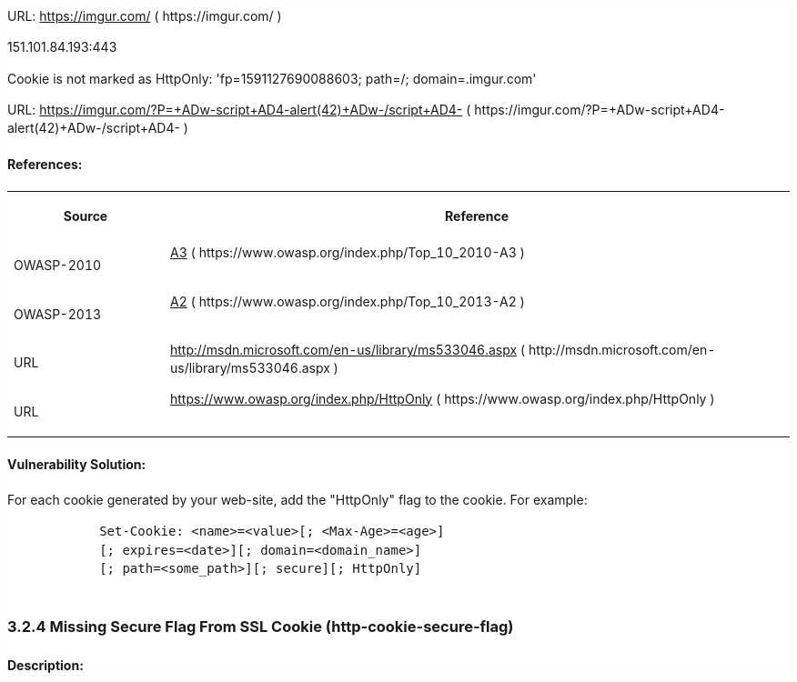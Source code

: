 <P>URL: 
<A HREF="https://imgur.com/" TITLE="https://imgur.com/">https://imgur.com/</A> <span class="printURL">( https://imgur.com/ )</span> </P></P></TD></TR>
<TR CLASS="Even">
<TD>
<P>151.101.84.193:443</P></TD>
<TD>
<P>
<P>Cookie is not marked as HttpOnly: &#39;fp=1591127690088603; path=/; domain=.imgur.com&#39;</P>
<P>URL: 
<A HREF="https://imgur.com/?P=+ADw-script+AD4-alert(42)+ADw-/script+AD4-" TITLE="https://imgur.com/?P=+ADw-script+AD4-alert(42)+ADw-/script+AD4-">https://imgur.com/?P=+ADw-script+AD4-alert(42)+ADw-/script+AD4-</A> <span class="printURL">( https://imgur.com/?P=+ADw-script+AD4-alert(42)+ADw-/script+AD4- )</span> </P></P></TD></TR></TABLE></DIV></DIV>
<H4 CLASS="vulnRefs">References:</H4>
<DIV CLASS="vulnRefs">
<DIV CLASS="Table1"><TABLE>
<TR CLASS="Even">
<TH width="20%" CLASS="tableheadercell">
<P>Source</P></TH>
<TH width="80%" CLASS="tableheadercell">
<P>Reference</P></TH></TR>
<TR CLASS="OddLegacy">
<TD>
<P>OWASP-2010</P></TD>
<TD>
<A HREF="https://www.owasp.org/index.php/Top_10_2010-A3" TITLE="A3">A3</A> <span class="printURL">( https://www.owasp.org/index.php/Top_10_2010-A3 )</span> </TD></TR>
<TR CLASS="Even">
<TD>
<P>OWASP-2013</P></TD>
<TD>
<A HREF="https://www.owasp.org/index.php/Top_10_2013-A2" TITLE="A2">A2</A> <span class="printURL">( https://www.owasp.org/index.php/Top_10_2013-A2 )</span> </TD></TR>
<TR CLASS="OddLegacy">
<TD>
<P>URL</P></TD>
<TD>
<A HREF="http://msdn.microsoft.com/en-us/library/ms533046.aspx" TITLE="http://msdn.microsoft.com/en-us/library/ms533046.aspx">http://msdn.microsoft.com/en-us/library/ms533046.aspx</A> <span class="printURL">( http://msdn.microsoft.com/en-us/library/ms533046.aspx )</span> </TD></TR>
<TR CLASS="Even">
<TD>
<P>URL</P></TD>
<TD>
<A HREF="https://www.owasp.org/index.php/HttpOnly" TITLE="https://www.owasp.org/index.php/HttpOnly">https://www.owasp.org/index.php/HttpOnly</A> <span class="printURL">( https://www.owasp.org/index.php/HttpOnly )</span> </TD></TR></TABLE></DIV></DIV>
<H4 CLASS="vulnSolution">Vulnerability Solution:</H4>
<DIV CLASS="vulnSolution">
<P>
<P>For each cookie generated by your web-site, add the &quot;HttpOnly&quot; flag to the cookie.
         For example:</P>
<P><PRE>
<P><PRE>
            Set-Cookie: &lt;name&gt;=&lt;value&gt;[; &lt;Max-Age&gt;=&lt;age&gt;] 
            [; expires=&lt;date&gt;][; domain=&lt;domain_name&gt;] 
            [; path=&lt;some_path&gt;][; secure][; HttpOnly] 
            </PRE></P></PRE></P></P></DIV></DIV>
<H3 CLASS="Section3"><A NAME="vulnerabilitydetaillisting_http-cookie-secure-flag"><SPAN CLASS="SectionNumber3">3.2.4</SPAN> Missing Secure Flag From SSL Cookie (http-cookie-secure-flag)</A></H3>
<DIV CLASS="Section3">
<H4 CLASS="vulnDesc">Description:</H4>
<DIV CLASS="vulnDesc">